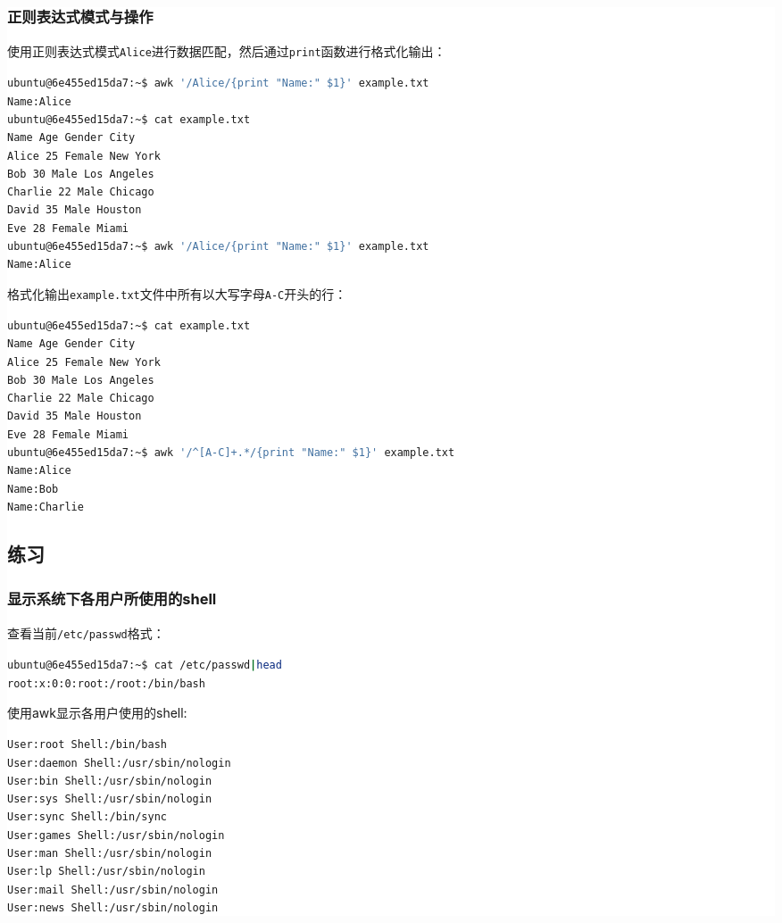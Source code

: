 ### 正则表达式模式与操作

使用正则表达式模式`Alice`进行数据匹配，然后通过`print`函数进行格式化输出：

```sh
ubuntu@6e455ed15da7:~$ awk '/Alice/{print "Name:" $1}' example.txt
Name:Alice
ubuntu@6e455ed15da7:~$ cat example.txt
Name Age Gender City
Alice 25 Female New York
Bob 30 Male Los Angeles
Charlie 22 Male Chicago
David 35 Male Houston
Eve 28 Female Miami
ubuntu@6e455ed15da7:~$ awk '/Alice/{print "Name:" $1}' example.txt
Name:Alice
```

格式化输出`example.txt`文件中所有以大写字母`A-C`开头的行：

```sh
ubuntu@6e455ed15da7:~$ cat example.txt
Name Age Gender City
Alice 25 Female New York
Bob 30 Male Los Angeles
Charlie 22 Male Chicago
David 35 Male Houston
Eve 28 Female Miami
ubuntu@6e455ed15da7:~$ awk '/^[A-C]+.*/{print "Name:" $1}' example.txt
Name:Alice
Name:Bob
Name:Charlie
```

## 练习

### 显示系统下各用户所使用的shell

查看当前`/etc/passwd`格式：

```sh
ubuntu@6e455ed15da7:~$ cat /etc/passwd|head
root:x:0:0:root:/root:/bin/bash
```

使用awk显示各用户使用的shell:

```sh
User:root Shell:/bin/bash
User:daemon Shell:/usr/sbin/nologin
User:bin Shell:/usr/sbin/nologin
User:sys Shell:/usr/sbin/nologin
User:sync Shell:/bin/sync
User:games Shell:/usr/sbin/nologin
User:man Shell:/usr/sbin/nologin
User:lp Shell:/usr/sbin/nologin
User:mail Shell:/usr/sbin/nologin
User:news Shell:/usr/sbin/nologin
```